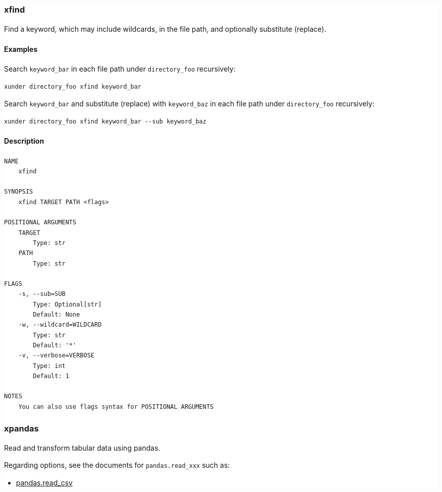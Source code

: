 ### xfind

Find a keyword, which may include wildcards, in the file path, and optionally substitute (replace).

#### Examples

Search `keyword_bar` in each file path under `directory_foo` recursively:

```
xunder directory_foo xfind keyword_bar
```

Search `keyword_bar` and substitute (replace) with `keyword_baz` in each file path under `directory_foo` recursively:

```
xunder directory_foo xfind keyword_bar --sub keyword_baz
```

#### Description

```
NAME
    xfind

SYNOPSIS
    xfind TARGET PATH <flags>

POSITIONAL ARGUMENTS
    TARGET
        Type: str
    PATH
        Type: str

FLAGS
    -s, --sub=SUB
        Type: Optional[str]
        Default: None
    -w, --wildcard=WILDCARD
        Type: str
        Default: '*'
    -v, --verbose=VERBOSE
        Type: int
        Default: 1

NOTES
    You can also use flags syntax for POSITIONAL ARGUMENTS
```

### xpandas

Read and transform tabular data using pandas.

Regarding options, see the documents for `pandas.read_xxx` such as:
- [pandas.read_csv](https://pandas.pydata.org/docs/reference/api/pandas.read_csv.html)
